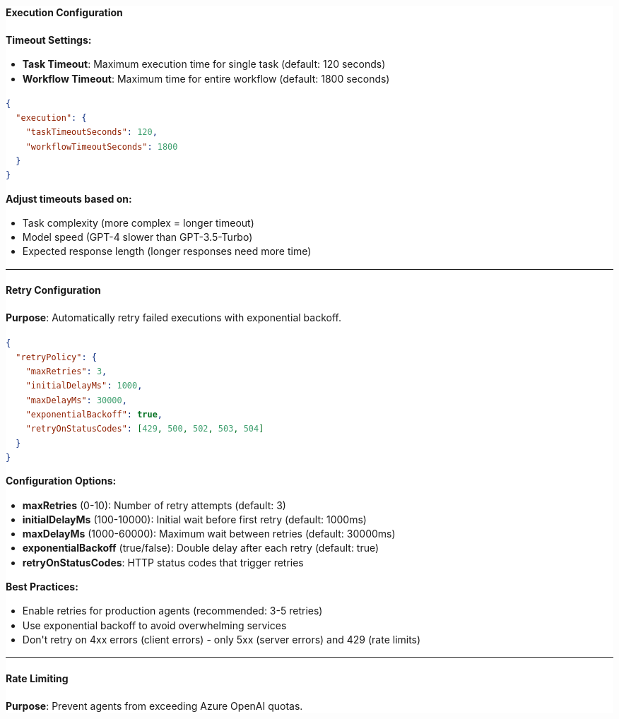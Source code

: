 #### Execution Configuration

**Timeout Settings:**
- **Task Timeout**: Maximum execution time for single task (default: 120 seconds)
- **Workflow Timeout**: Maximum time for entire workflow (default: 1800 seconds)

```json
{
  "execution": {
    "taskTimeoutSeconds": 120,
    "workflowTimeoutSeconds": 1800
  }
}
```

**Adjust timeouts based on:**
- Task complexity (more complex = longer timeout)
- Model speed (GPT-4 slower than GPT-3.5-Turbo)
- Expected response length (longer responses need more time)

---

#### Retry Configuration

**Purpose**: Automatically retry failed executions with exponential backoff.

```json
{
  "retryPolicy": {
    "maxRetries": 3,
    "initialDelayMs": 1000,
    "maxDelayMs": 30000,
    "exponentialBackoff": true,
    "retryOnStatusCodes": [429, 500, 502, 503, 504]
  }
}
```

**Configuration Options:**

- **maxRetries** (0-10): Number of retry attempts (default: 3)
- **initialDelayMs** (100-10000): Initial wait before first retry (default: 1000ms)
- **maxDelayMs** (1000-60000): Maximum wait between retries (default: 30000ms)
- **exponentialBackoff** (true/false): Double delay after each retry (default: true)
- **retryOnStatusCodes**: HTTP status codes that trigger retries

**Best Practices:**
- Enable retries for production agents (recommended: 3-5 retries)
- Use exponential backoff to avoid overwhelming services
- Don't retry on 4xx errors (client errors) - only 5xx (server errors) and 429 (rate limits)

---

#### Rate Limiting

**Purpose**: Prevent agents from exceeding Azure OpenAI quotas.
